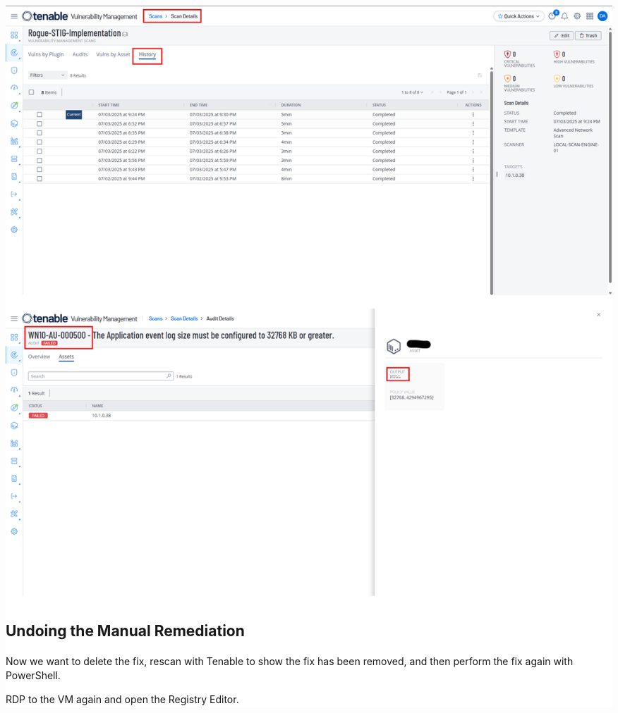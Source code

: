 ![image.png](/assets/img/bluelabs/applying-stigs-with-powershell/image35.png)

![image.png](/assets/img/bluelabs/applying-stigs-with-powershell/image36.png)

## Undoing the Manual Remediation

Now we want to delete the fix, rescan with Tenable to show the fix has been removed, and then perform the fix again with PowerShell.

RDP to the VM again and open the Registry Editor. 
